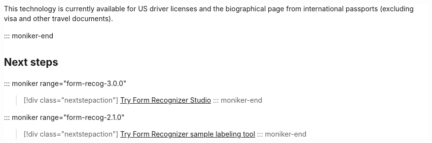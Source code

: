 This technology is currently available for US driver licenses and the biographical page from international passports (excluding visa and other travel documents).

::: moniker-end

## Next steps

::: moniker range="form-recog-3.0.0"

> [!div class="nextstepaction"]
> [Try Form Recognizer Studio](https://formrecognizer.appliedai.azure.com/studio)
::: moniker-end

::: moniker range="form-recog-2.1.0"
> [!div class="nextstepaction"]
> [Try Form Recognizer sample labeling tool](https://aka.ms/fott-2.1-ga)
::: moniker-end

